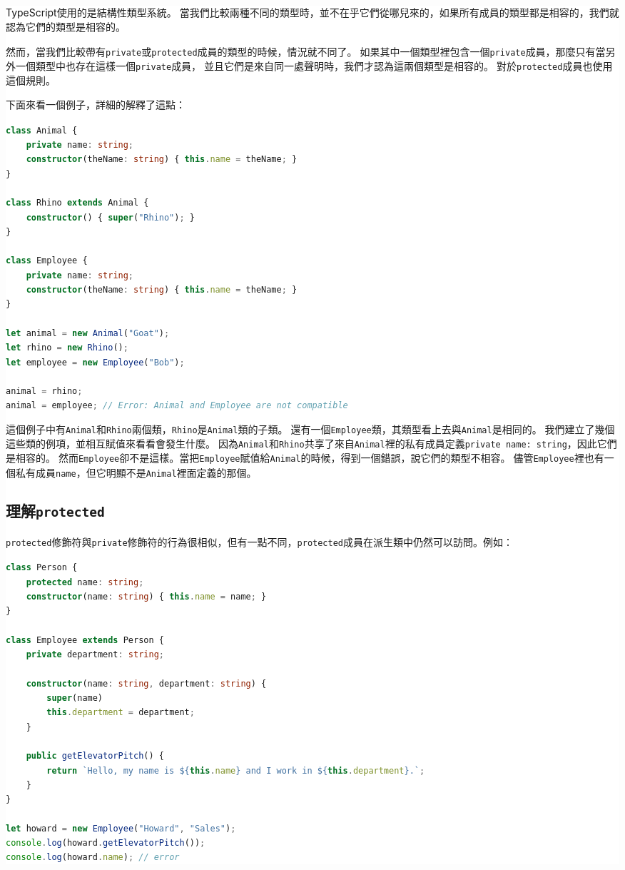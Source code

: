 TypeScript使用的是結構性類型系統。
當我們比較兩種不同的類型時，並不在乎它們從哪兒來的，如果所有成員的類型都是相容的，我們就認為它們的類型是相容的。

然而，當我們比較帶有`private`或`protected`成員的類型的時候，情況就不同了。
如果其中一個類型裡包含一個`private`成員，那麼只有當另外一個類型中也存在這樣一個`private`成員， 並且它們是來自同一處聲明時，我們才認為這兩個類型是相容的。
對於`protected`成員也使用這個規則。

下面來看一個例子，詳細的解釋了這點：

```ts
class Animal {
    private name: string;
    constructor(theName: string) { this.name = theName; }
}

class Rhino extends Animal {
    constructor() { super("Rhino"); }
}

class Employee {
    private name: string;
    constructor(theName: string) { this.name = theName; }
}

let animal = new Animal("Goat");
let rhino = new Rhino();
let employee = new Employee("Bob");

animal = rhino;
animal = employee; // Error: Animal and Employee are not compatible
```

這個例子中有`Animal`和`Rhino`兩個類，`Rhino`是`Animal`類的子類。
還有一個`Employee`類，其類型看上去與`Animal`是相同的。
我們建立了幾個這些類的例項，並相互賦值來看看會發生什麼。
因為`Animal`和`Rhino`共享了來自`Animal`裡的私有成員定義`private name: string`，因此它們是相容的。
然而`Employee`卻不是這樣。當把`Employee`賦值給`Animal`的時候，得到一個錯誤，說它們的類型不相容。
儘管`Employee`裡也有一個私有成員`name`，但它明顯不是`Animal`裡面定義的那個。

## 理解`protected`

`protected`修飾符與`private`修飾符的行為很相似，但有一點不同，`protected`成員在派生類中仍然可以訪問。例如：

```ts
class Person {
    protected name: string;
    constructor(name: string) { this.name = name; }
}

class Employee extends Person {
    private department: string;

    constructor(name: string, department: string) {
        super(name)
        this.department = department;
    }

    public getElevatorPitch() {
        return `Hello, my name is ${this.name} and I work in ${this.department}.`;
    }
}

let howard = new Employee("Howard", "Sales");
console.log(howard.getElevatorPitch());
console.log(howard.name); // error
```
